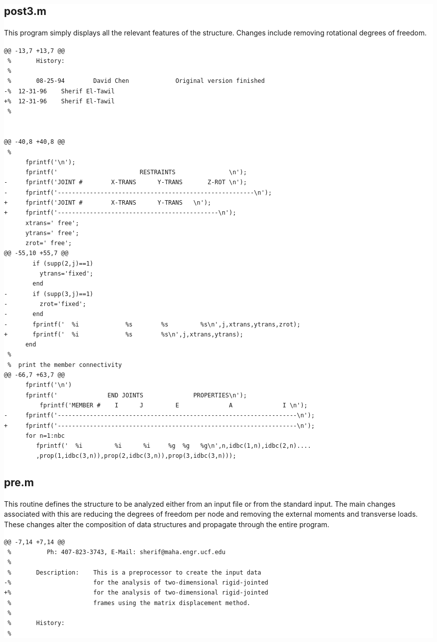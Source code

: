 ## post3.m
This program simply displays all the relevant features of the structure. Changes include removing rotational degrees of freedom.
```
@@ -13,7 +13,7 @@
 %       History:
 %
 %       08-25-94        David Chen     		Original version finished
-%	12-31-96	Sherif El-Tawil	      	
+%	12-31-96	Sherif El-Tawil
 %
 
 
@@ -40,8 +40,8 @@
 %
 	  fprintf('\n');
 	  fprintf('                       RESTRAINTS               \n');
-	  fprintf('JOINT #        X-TRANS      Y-TRANS       Z-ROT \n');
-	  fprintf('-------------------------------------------------------\n');
+	  fprintf('JOINT #        X-TRANS      Y-TRANS   \n');
+	  fprintf('---------------------------------------------\n');
 	  xtrans=' free';
 	  ytrans=' free';
 	  zrot=' free';
@@ -55,10 +55,7 @@
 	    if (supp(2,j)==1)
 		  ytrans='fixed';
 	    end
-	    if (supp(3,j)==1)
-		  zrot='fixed';
-	    end
-		fprintf('  %i             %s        %s         %s\n',j,xtrans,ytrans,zrot);
+		fprintf('  %i             %s        %s\n',j,xtrans,ytrans);
 	  end
 %
 %  print the member connectivity
@@ -66,7 +63,7 @@
 	  fprintf('\n')
 	  fprintf('              END JOINTS              PROPERTIES\n');
       	  fprintf('MEMBER #    I      J         E              A              I \n');
-	  fprintf('-------------------------------------------------------------------\n');      
+	  fprintf('-------------------------------------------------------------------\n');
 	  for n=1:nbc
 		 fprintf('  %i         %i      %i     %g  %g   %g\n',n,idbc(1,n),idbc(2,n)....
 		 ,prop(1,idbc(3,n)),prop(2,idbc(3,n)),prop(3,idbc(3,n)));
```
## pre.m
This routine defines the structure to be analyzed either from an input file or from the standard input. The main changes associated with this are reducing the degrees of freedom per node and removing the external moments and transverse loads. These changes alter the composition of data structures and propagate through the entire program.
```
@@ -7,14 +7,14 @@
 %			Ph: 407-823-3743, E-Mail: sherif@maha.engr.ucf.edu
 %
 %       Description:    This is a preprocessor to create the input data
-%                       for the analysis of two-dimensional rigid-jointed 
+%                       for the analysis of two-dimensional rigid-jointed
 %                       frames using the matrix displacement method.
 %
 %       History:
 %
```